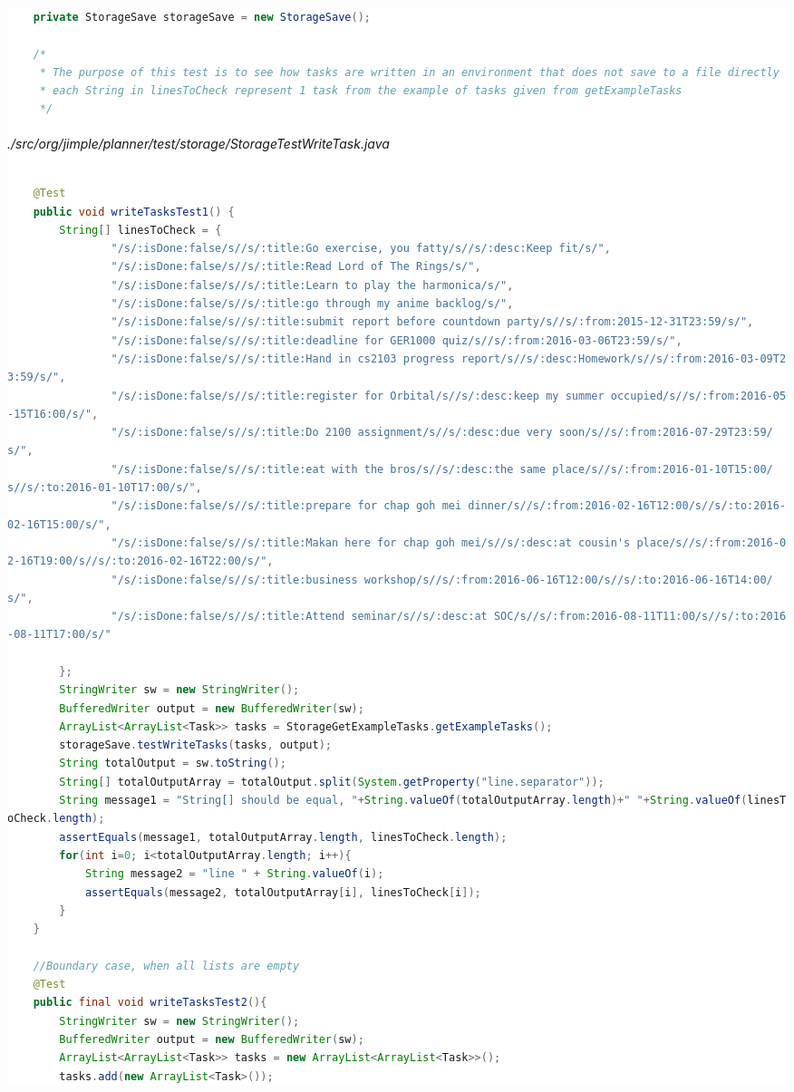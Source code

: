 ``` java
	private StorageSave storageSave = new StorageSave();
	
	/*
	 * The purpose of this test is to see how tasks are written in an environment that does not save to a file directly
	 * each String in linesToCheck represent 1 task from the example of tasks given from getExampleTasks
	 */
```
###### ./src/org/jimple/planner/test/storage/StorageTestWriteTask.java
``` java
	@Test
	public void writeTasksTest1() {
		String[] linesToCheck = {
				"/s/:isDone:false/s//s/:title:Go exercise, you fatty/s//s/:desc:Keep fit/s/",
				"/s/:isDone:false/s//s/:title:Read Lord of The Rings/s/",
				"/s/:isDone:false/s//s/:title:Learn to play the harmonica/s/",
				"/s/:isDone:false/s//s/:title:go through my anime backlog/s/",
				"/s/:isDone:false/s//s/:title:submit report before countdown party/s//s/:from:2015-12-31T23:59/s/",
				"/s/:isDone:false/s//s/:title:deadline for GER1000 quiz/s//s/:from:2016-03-06T23:59/s/",
				"/s/:isDone:false/s//s/:title:Hand in cs2103 progress report/s//s/:desc:Homework/s//s/:from:2016-03-09T23:59/s/",
				"/s/:isDone:false/s//s/:title:register for Orbital/s//s/:desc:keep my summer occupied/s//s/:from:2016-05-15T16:00/s/",
				"/s/:isDone:false/s//s/:title:Do 2100 assignment/s//s/:desc:due very soon/s//s/:from:2016-07-29T23:59/s/",
				"/s/:isDone:false/s//s/:title:eat with the bros/s//s/:desc:the same place/s//s/:from:2016-01-10T15:00/s//s/:to:2016-01-10T17:00/s/",
				"/s/:isDone:false/s//s/:title:prepare for chap goh mei dinner/s//s/:from:2016-02-16T12:00/s//s/:to:2016-02-16T15:00/s/",
				"/s/:isDone:false/s//s/:title:Makan here for chap goh mei/s//s/:desc:at cousin's place/s//s/:from:2016-02-16T19:00/s//s/:to:2016-02-16T22:00/s/",
				"/s/:isDone:false/s//s/:title:business workshop/s//s/:from:2016-06-16T12:00/s//s/:to:2016-06-16T14:00/s/",
				"/s/:isDone:false/s//s/:title:Attend seminar/s//s/:desc:at SOC/s//s/:from:2016-08-11T11:00/s//s/:to:2016-08-11T17:00/s/"

		};
		StringWriter sw = new StringWriter();
		BufferedWriter output = new BufferedWriter(sw);
		ArrayList<ArrayList<Task>> tasks = StorageGetExampleTasks.getExampleTasks();
		storageSave.testWriteTasks(tasks, output);
		String totalOutput = sw.toString();
		String[] totalOutputArray = totalOutput.split(System.getProperty("line.separator"));
		String message1 = "String[] should be equal, "+String.valueOf(totalOutputArray.length)+" "+String.valueOf(linesToCheck.length);
		assertEquals(message1, totalOutputArray.length, linesToCheck.length);
		for(int i=0; i<totalOutputArray.length; i++){
			String message2 = "line " + String.valueOf(i);
			assertEquals(message2, totalOutputArray[i], linesToCheck[i]);
		}
	}
	
	//Boundary case, when all lists are empty
	@Test
	public final void writeTasksTest2(){
		StringWriter sw = new StringWriter();
		BufferedWriter output = new BufferedWriter(sw);
		ArrayList<ArrayList<Task>> tasks = new ArrayList<ArrayList<Task>>();
		tasks.add(new ArrayList<Task>());
```